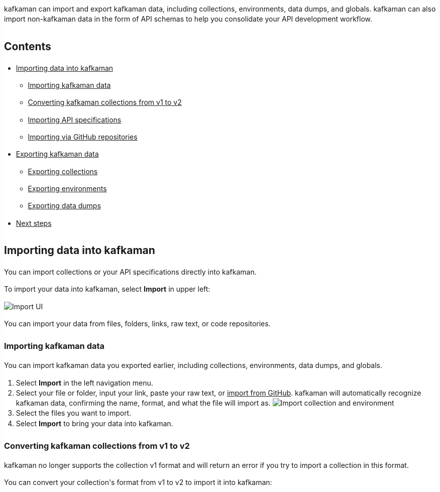 kafkaman can import and export kafkaman data, including collections, environments, data dumps, and globals. kafkaman can also import non-kafkaman data in the form of API schemas to help you consolidate your API development workflow.

## Contents

* [Importing data into kafkaman](#importing-data-into-kafkaman)

    * [Importing kafkaman data](#importing-kafkaman-data)

    * [Converting kafkaman collections from v1 to v2](#converting-kafkaman-collections-from-v1-to-v2)

    * [Importing API specifications](#importing-api-specifications)

    * [Importing via GitHub repositories](#importing-via-github-repositories)

* [Exporting kafkaman data](#exporting-kafkaman-data)

    * [Exporting collections](#exporting-collections)

    * [Exporting environments](#exporting-environments)

    * [Exporting data dumps](#exporting-data-dumps)

* [Next steps](#next-steps)

## Importing data into kafkaman

You can import collections or your API specifications directly into kafkaman.

To import your data into kafkaman, select **Import** in upper left:

![Import UI](https://assets.kafkaman.com/kafkaman-docs/import-export-import-ui-v9-6.jpg)

You can import your data from files, folders, links, raw text, or code repositories.

### Importing kafkaman data

You can import kafkaman data you exported earlier, including collections, environments, data dumps, and globals.

1. Select **Import** in the left navigation menu.
1. Select your file or folder, input your link, paste your raw text, or [import from GitHub](#importing-via-github-repositories).
   kafkaman will automatically recognize kafkaman data, confirming the name, format, and what the file will import as.
   ![Import collection and environment](https://assets.kafkaman.com/kafkaman-docs/import-export-github-files-confirm.jpg)
1. Select the files you want to import.
1. Select **Import** to bring your data into kafkaman.

### Converting kafkaman collections from v1 to v2

kafkaman no longer supports the collection v1 format and will return an error if you try to import a collection in this format.

You can convert your collection's format from v1 to v2 to import it into kafkaman:
